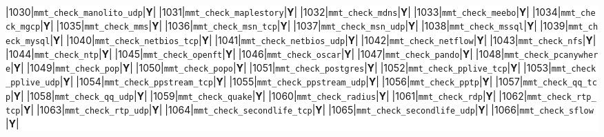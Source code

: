 |1030|`mmt_check_manolito_udp`|**Y**|
|1031|`mmt_check_maplestory`|**Y**|
|1032|`mmt_check_mdns`|**Y**|
|1033|`mmt_check_meebo`|**Y**|
|1034|`mmt_check_mgcp`|**Y**|
|1035|`mmt_check_mms`|**Y**|
|1036|`mmt_check_msn_tcp`|**Y**|
|1037|`mmt_check_msn_udp`|**Y**|
|1038|`mmt_check_mssql`|**Y**|
|1039|`mmt_check_mysql`|**Y**|
|1040|`mmt_check_netbios_tcp`|**Y**|
|1041|`mmt_check_netbios_udp`|**Y**|
|1042|`mmt_check_netflow`|**Y**|
|1043|`mmt_check_nfs`|**Y**|
|1044|`mmt_check_ntp`|**Y**|
|1045|`mmt_check_openft`|**Y**|
|1046|`mmt_check_oscar`|**Y**|
|1047|`mmt_check_pando`|**Y**|
|1048|`mmt_check_pcanywhere`|**Y**|
|1049|`mmt_check_pop`|**Y**|
|1050|`mmt_check_popo`|**Y**|
|1051|`mmt_check_postgres`|**Y**|
|1052|`mmt_check_pplive_tcp`|**Y**|
|1053|`mmt_check_pplive_udp`|**Y**|
|1054|`mmt_check_ppstream_tcp`|**Y**|
|1055|`mmt_check_ppstream_udp`|**Y**|
|1056|`mmt_check_pptp`|**Y**|
|1057|`mmt_check_qq_tcp`|**Y**|
|1058|`mmt_check_qq_udp`|**Y**|
|1059|`mmt_check_quake`|**Y**|
|1060|`mmt_check_radius`|**Y**|
|1061|`mmt_check_rdp`|**Y**|
|1062|`mmt_check_rtp_tcp`|**Y**|
|1063|`mmt_check_rtp_udp`|**Y**|
|1064|`mmt_check_secondlife_tcp`|**Y**|
|1065|`mmt_check_secondlife_udp`|**Y**|
|1066|`mmt_check_sflow`|**Y**|
